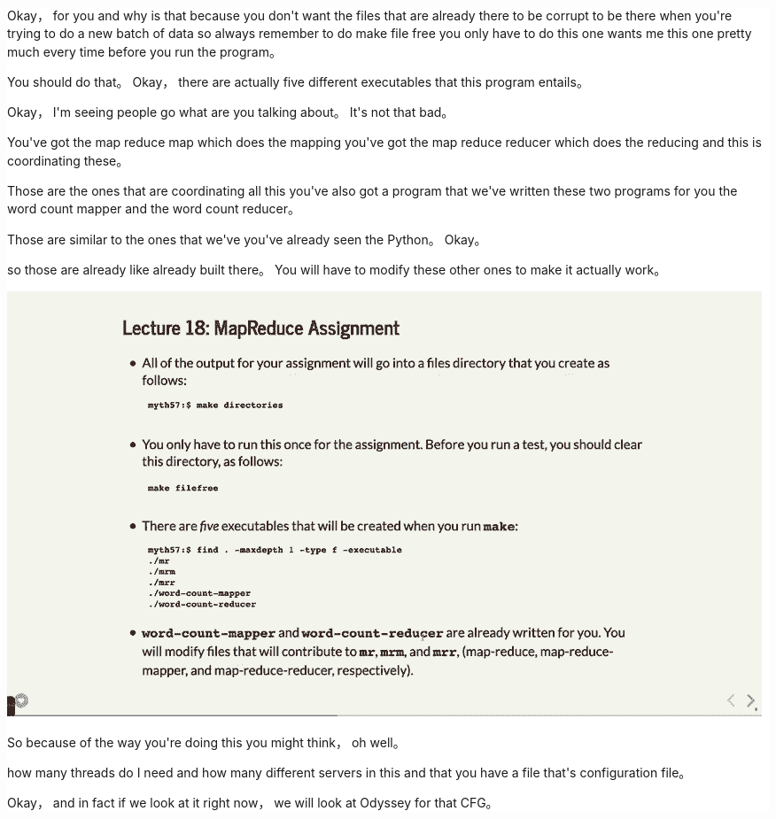  Okay， for you and why is that because you don't want the files that are already there to be corrupt to be there when you're trying to do a new batch of data so always remember to do make file free you only have to do this one wants me this one pretty much every time before you run the program。

 You should do that。 Okay， there are actually five different executables that this program entails。

 Okay， I'm seeing people go what are you talking about。 It's not that bad。

 You've got the map reduce map which does the mapping you've got the map reduce reducer which does the reducing and this is coordinating these。

 Those are the ones that are coordinating all this you've also got a program that we've written these two programs for you the word count mapper and the word count reducer。

 Those are similar to the ones that we've you've already seen the Python。 Okay。

 so those are already like already built there。 You will have to modify these other ones to make it actually work。



![](img/a7a304e14cd2dd38cb9686e50bf4fc64_48.png)

 So because of the way you're doing this you might think， oh well。

 how many threads do I need and how many different servers in this and that you have a file that's configuration file。

 Okay， and in fact if we look at it right now， we will look at Odyssey for that CFG。


